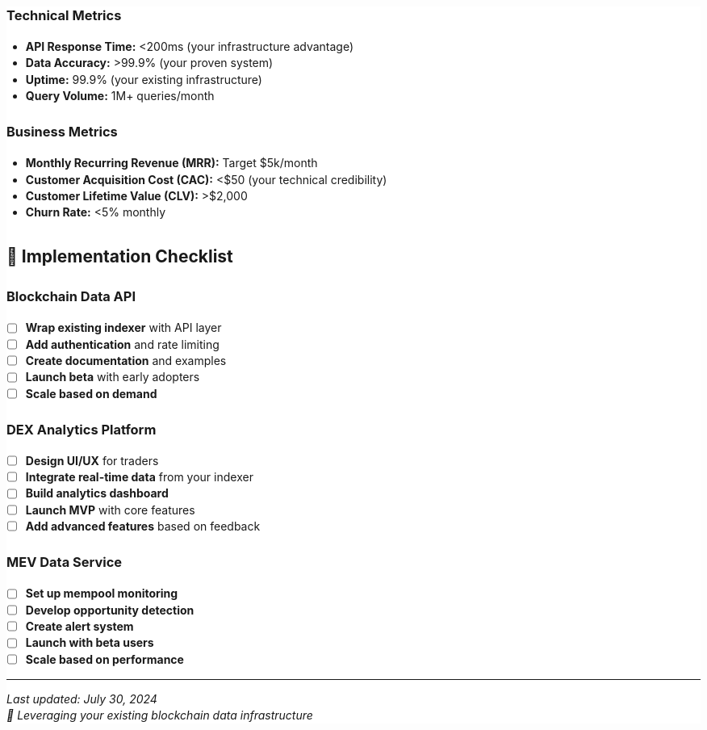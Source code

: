 ### Technical Metrics
- **API Response Time:** <200ms (your infrastructure advantage)
- **Data Accuracy:** >99.9% (your proven system)
- **Uptime:** 99.9% (your existing infrastructure)
- **Query Volume:** 1M+ queries/month

### Business Metrics
- **Monthly Recurring Revenue (MRR):** Target $5k/month
- **Customer Acquisition Cost (CAC):** <$50 (your technical credibility)
- **Customer Lifetime Value (CLV):** >$2,000
- **Churn Rate:** <5% monthly

## 🚀 Implementation Checklist

### Blockchain Data API
- [ ] **Wrap existing indexer** with API layer
- [ ] **Add authentication** and rate limiting
- [ ] **Create documentation** and examples
- [ ] **Launch beta** with early adopters
- [ ] **Scale based on demand**

### DEX Analytics Platform
- [ ] **Design UI/UX** for traders
- [ ] **Integrate real-time data** from your indexer
- [ ] **Build analytics dashboard**
- [ ] **Launch MVP** with core features
- [ ] **Add advanced features** based on feedback

### MEV Data Service
- [ ] **Set up mempool monitoring**
- [ ] **Develop opportunity detection**
- [ ] **Create alert system**
- [ ] **Launch with beta users**
- [ ] **Scale based on performance**

---

*Last updated: July 30, 2024*  
*🚀 Leveraging your existing blockchain data infrastructure* 